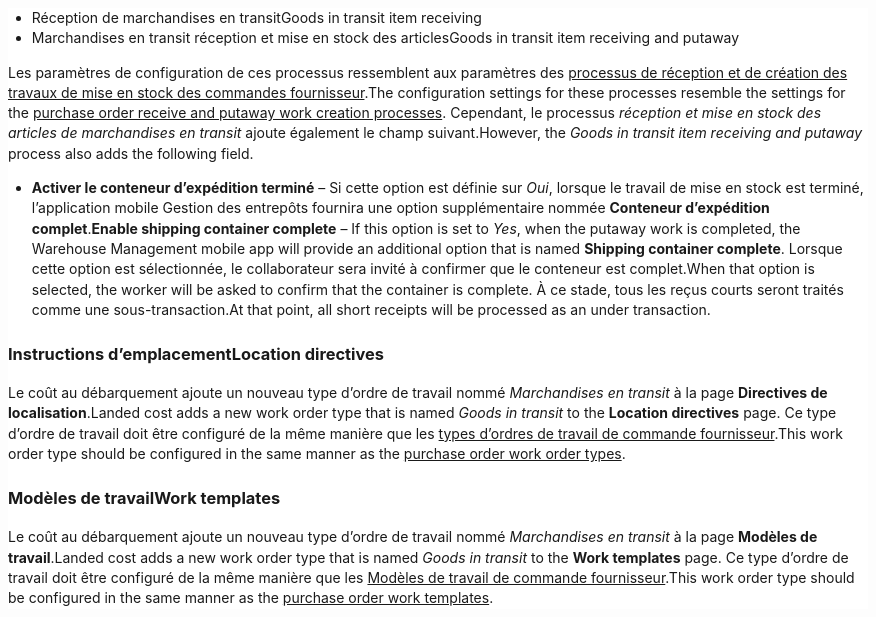 - <span data-ttu-id="78ac5-207">Réception de marchandises en transit</span><span class="sxs-lookup"><span data-stu-id="78ac5-207">Goods in transit item receiving</span></span>
- <span data-ttu-id="78ac5-208">Marchandises en transit réception et mise en stock des articles</span><span class="sxs-lookup"><span data-stu-id="78ac5-208">Goods in transit item receiving and putaway</span></span>

<span data-ttu-id="78ac5-209">Les paramètres de configuration de ces processus ressemblent aux paramètres des [processus de réception et de création des travaux de mise en stock des commandes fournisseur](/dynamicsax-2012/appuser-itpro/configure-mobile-devices-for-warehouse-work).</span><span class="sxs-lookup"><span data-stu-id="78ac5-209">The configuration settings for these processes resemble the settings for the [purchase order receive and putaway work creation processes](/dynamicsax-2012/appuser-itpro/configure-mobile-devices-for-warehouse-work).</span></span> <span data-ttu-id="78ac5-210">Cependant, le processus *réception et mise en stock des articles de marchandises en transit* ajoute également le champ suivant.</span><span class="sxs-lookup"><span data-stu-id="78ac5-210">However, the *Goods in transit item receiving and putaway* process also adds the following field.</span></span>

- <span data-ttu-id="78ac5-211">**Activer le conteneur d’expédition terminé** – Si cette option est définie sur *Oui*, lorsque le travail de mise en stock est terminé, l’application mobile Gestion des entrepôts fournira une option supplémentaire nommée **Conteneur d’expédition complet**.</span><span class="sxs-lookup"><span data-stu-id="78ac5-211">**Enable shipping container complete** – If this option is set to *Yes*, when the putaway work is completed, the Warehouse Management mobile app will provide an additional option that is named **Shipping container complete**.</span></span> <span data-ttu-id="78ac5-212">Lorsque cette option est sélectionnée, le collaborateur sera invité à confirmer que le conteneur est complet.</span><span class="sxs-lookup"><span data-stu-id="78ac5-212">When that option is selected, the worker will be asked to confirm that the container is complete.</span></span> <span data-ttu-id="78ac5-213">À ce stade, tous les reçus courts seront traités comme une sous-transaction.</span><span class="sxs-lookup"><span data-stu-id="78ac5-213">At that point, all short receipts will be processed as an under transaction.</span></span>

### <a name="location-directives"></a><span data-ttu-id="78ac5-214">Instructions d’emplacement</span><span class="sxs-lookup"><span data-stu-id="78ac5-214">Location directives</span></span>

<span data-ttu-id="78ac5-215">Le coût au débarquement ajoute un nouveau type d’ordre de travail nommé *Marchandises en transit* à la page **Directives de localisation**.</span><span class="sxs-lookup"><span data-stu-id="78ac5-215">Landed cost adds a new work order type that is named *Goods in transit* to the **Location directives** page.</span></span> <span data-ttu-id="78ac5-216">Ce type d’ordre de travail doit être configuré de la même manière que les [types d’ordres de travail de commande fournisseur](/dynamicsax-2012/appuser-itpro/create-a-work-template).</span><span class="sxs-lookup"><span data-stu-id="78ac5-216">This work order type should be configured in the same manner as the [purchase order work order types](/dynamicsax-2012/appuser-itpro/create-a-work-template).</span></span>

### <a name="work-templates"></a><span data-ttu-id="78ac5-217">Modèles de travail</span><span class="sxs-lookup"><span data-stu-id="78ac5-217">Work templates</span></span>

<span data-ttu-id="78ac5-218">Le coût au débarquement ajoute un nouveau type d’ordre de travail nommé *Marchandises en transit* à la page **Modèles de travail**.</span><span class="sxs-lookup"><span data-stu-id="78ac5-218">Landed cost adds a new work order type that is named *Goods in transit* to the **Work templates** page.</span></span> <span data-ttu-id="78ac5-219">Ce type d’ordre de travail doit être configuré de la même manière que les [Modèles de travail de commande fournisseur](/dynamicsax-2012/appuser-itpro/create-a-work-template).</span><span class="sxs-lookup"><span data-stu-id="78ac5-219">This work order type should be configured in the same manner as the [purchase order work templates](/dynamicsax-2012/appuser-itpro/create-a-work-template).</span></span>